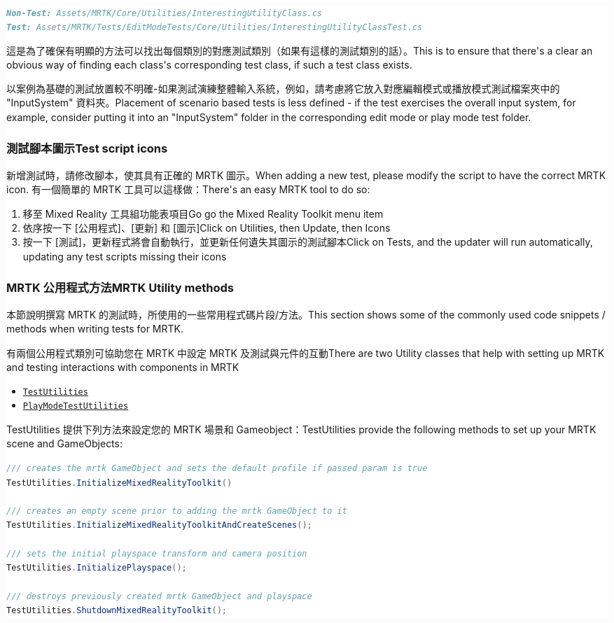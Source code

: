 ```md
Non-Test: Assets/MRTK/Core/Utilities/InterestingUtilityClass.cs
Test: Assets/MRTK/Tests/EditModeTests/Core/Utilities/InterestingUtilityClassTest.cs
```

<span data-ttu-id="d7d76-162">這是為了確保有明顯的方法可以找出每個類別的對應測試類別（如果有這樣的測試類別的話）。</span><span class="sxs-lookup"><span data-stu-id="d7d76-162">This is to ensure that there's a clear an obvious way of finding each class's corresponding test class, if such a test class exists.</span></span>

<span data-ttu-id="d7d76-163">以案例為基礎的測試放置較不明確-如果測試演練整體輸入系統，例如，請考慮將它放入對應編輯模式或播放模式測試檔案夾中的 "InputSystem" 資料夾。</span><span class="sxs-lookup"><span data-stu-id="d7d76-163">Placement of scenario based tests is less defined - if the test exercises the overall input system, for example, consider putting it into an "InputSystem" folder in the corresponding edit mode or play mode test folder.</span></span>

### <a name="test-script-icons"></a><span data-ttu-id="d7d76-164">測試腳本圖示</span><span class="sxs-lookup"><span data-stu-id="d7d76-164">Test script icons</span></span>

<span data-ttu-id="d7d76-165">新增測試時，請修改腳本，使其具有正確的 MRTK 圖示。</span><span class="sxs-lookup"><span data-stu-id="d7d76-165">When adding a new test, please modify the script to have the correct MRTK icon.</span></span> <span data-ttu-id="d7d76-166">有一個簡單的 MRTK 工具可以這樣做：</span><span class="sxs-lookup"><span data-stu-id="d7d76-166">There's an easy MRTK tool to do so:</span></span>

1. <span data-ttu-id="d7d76-167">移至 Mixed Reality 工具組功能表項目</span><span class="sxs-lookup"><span data-stu-id="d7d76-167">Go go the Mixed Reality Toolkit menu item</span></span>
1. <span data-ttu-id="d7d76-168">依序按一下 [公用程式]、[更新] 和 [圖示]</span><span class="sxs-lookup"><span data-stu-id="d7d76-168">Click on Utilities, then Update, then Icons</span></span>
1. <span data-ttu-id="d7d76-169">按一下 [測試]，更新程式將會自動執行，並更新任何遺失其圖示的測試腳本</span><span class="sxs-lookup"><span data-stu-id="d7d76-169">Click on Tests, and the updater will run automatically, updating any test scripts missing their icons</span></span>

### <a name="mrtk-utility-methods"></a><span data-ttu-id="d7d76-170">MRTK 公用程式方法</span><span class="sxs-lookup"><span data-stu-id="d7d76-170">MRTK Utility methods</span></span>

<span data-ttu-id="d7d76-171">本節說明撰寫 MRTK 的測試時，所使用的一些常用程式碼片段/方法。</span><span class="sxs-lookup"><span data-stu-id="d7d76-171">This section shows some of the commonly used code snippets / methods when writing tests for MRTK.</span></span>

<span data-ttu-id="d7d76-172">有兩個公用程式類別可協助您在 MRTK 中設定 MRTK 及測試與元件的互動</span><span class="sxs-lookup"><span data-stu-id="d7d76-172">There are two Utility classes that help with setting up MRTK and testing interactions with components in MRTK</span></span>

* [`TestUtilities`](xref:Microsoft.MixedReality.Toolkit.Tests.TestUtilities)
* [`PlayModeTestUtilities`](xref:Microsoft.MixedReality.Toolkit.Tests.PlayModeTestUtilities)

<span data-ttu-id="d7d76-173">TestUtilities 提供下列方法來設定您的 MRTK 場景和 Gameobject：</span><span class="sxs-lookup"><span data-stu-id="d7d76-173">TestUtilities provide the following methods to set up your MRTK scene and GameObjects:</span></span>

```c#
/// creates the mrtk GameObject and sets the default profile if passed param is true
TestUtilities.InitializeMixedRealityToolkit()

/// creates an empty scene prior to adding the mrtk GameObject to it
TestUtilities.InitializeMixedRealityToolkitAndCreateScenes();

/// sets the initial playspace transform and camera position
TestUtilities.InitializePlayspace();

/// destroys previously created mrtk GameObject and playspace
TestUtilities.ShutdownMixedRealityToolkit();
```
